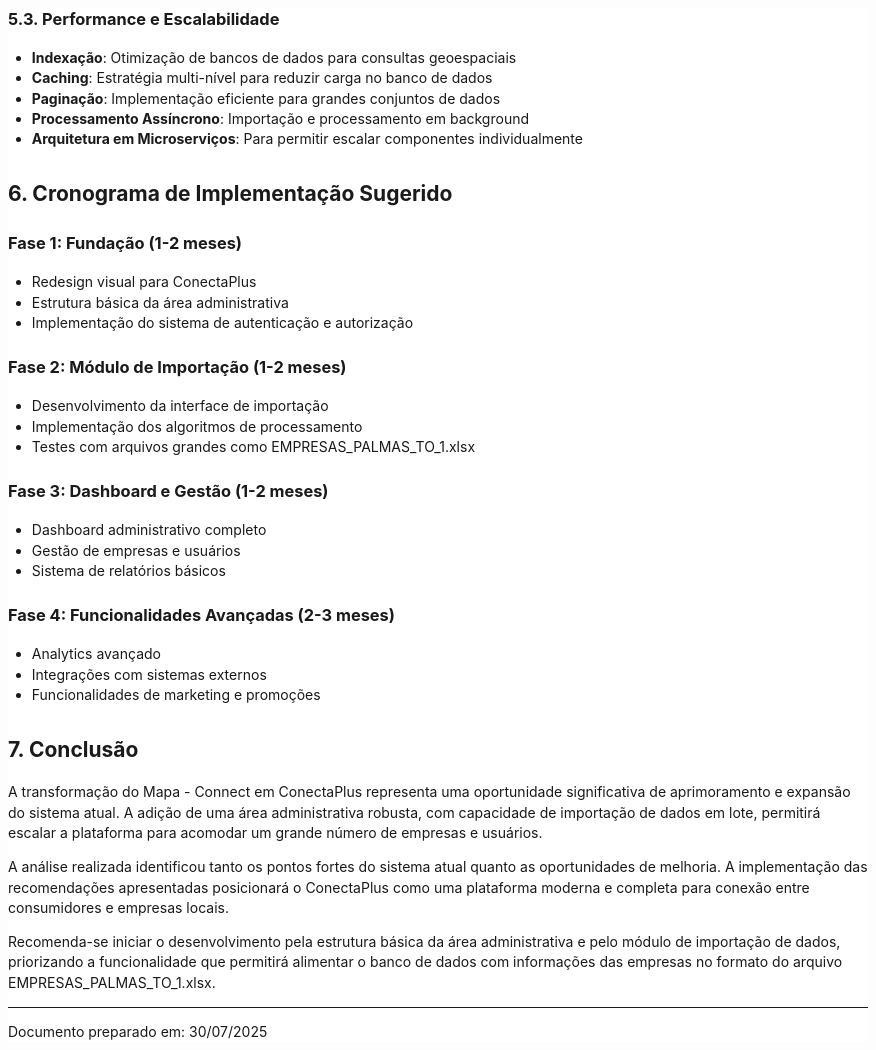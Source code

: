 ### 5.3. Performance e Escalabilidade

- **Indexação**: Otimização de bancos de dados para consultas geoespaciais
- **Caching**: Estratégia multi-nível para reduzir carga no banco de dados
- **Paginação**: Implementação eficiente para grandes conjuntos de dados
- **Processamento Assíncrono**: Importação e processamento em background
- **Arquitetura em Microserviços**: Para permitir escalar componentes individualmente

## 6. Cronograma de Implementação Sugerido

### Fase 1: Fundação (1-2 meses)
- Redesign visual para ConectaPlus
- Estrutura básica da área administrativa
- Implementação do sistema de autenticação e autorização

### Fase 2: Módulo de Importação (1-2 meses)
- Desenvolvimento da interface de importação
- Implementação dos algoritmos de processamento
- Testes com arquivos grandes como EMPRESAS_PALMAS_TO_1.xlsx

### Fase 3: Dashboard e Gestão (1-2 meses)
- Dashboard administrativo completo
- Gestão de empresas e usuários
- Sistema de relatórios básicos

### Fase 4: Funcionalidades Avançadas (2-3 meses)
- Analytics avançado
- Integrações com sistemas externos
- Funcionalidades de marketing e promoções

## 7. Conclusão

A transformação do Mapa - Connect em ConectaPlus representa uma oportunidade significativa de aprimoramento e expansão do sistema atual. A adição de uma área administrativa robusta, com capacidade de importação de dados em lote, permitirá escalar a plataforma para acomodar um grande número de empresas e usuários.

A análise realizada identificou tanto os pontos fortes do sistema atual quanto as oportunidades de melhoria. A implementação das recomendações apresentadas posicionará o ConectaPlus como uma plataforma moderna e completa para conexão entre consumidores e empresas locais.

Recomenda-se iniciar o desenvolvimento pela estrutura básica da área administrativa e pelo módulo de importação de dados, priorizando a funcionalidade que permitirá alimentar o banco de dados com informações das empresas no formato do arquivo EMPRESAS_PALMAS_TO_1.xlsx.

---

Documento preparado em: 30/07/2025

